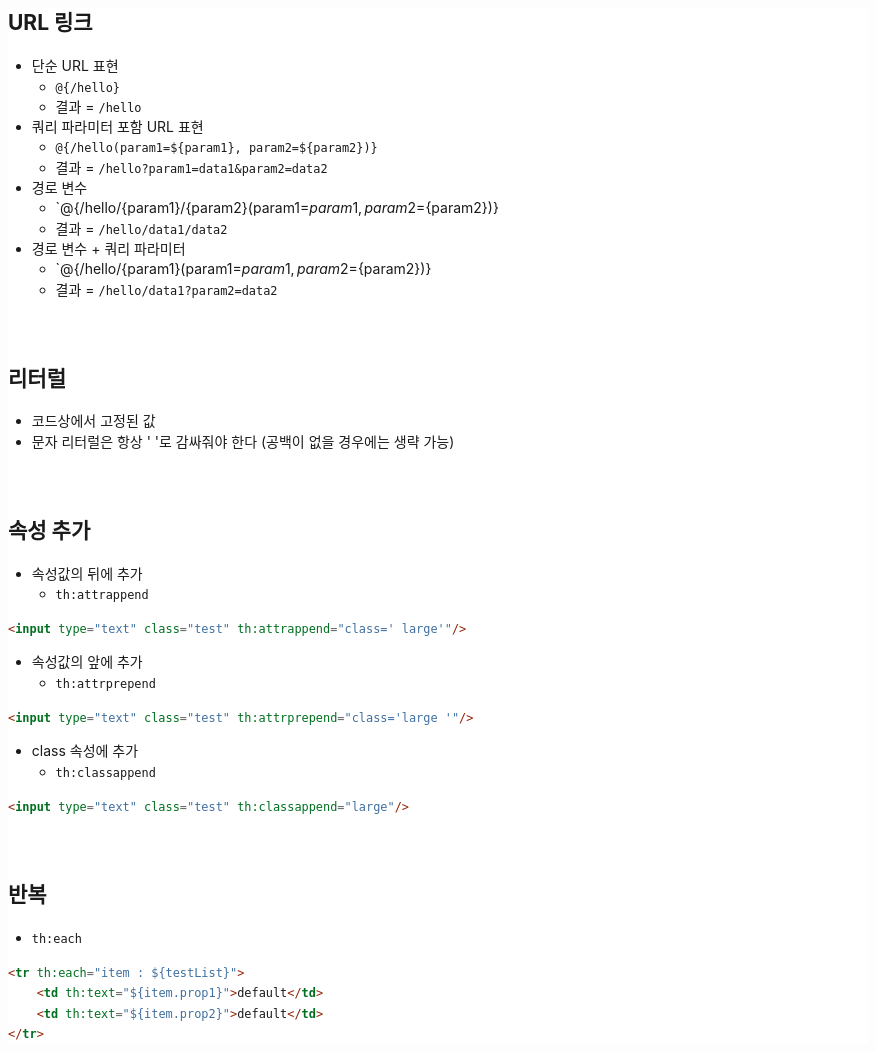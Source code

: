 ## URL 링크
- 단순 URL 표현
	- `@{/hello}`
	- 결과 = `/hello`
- 쿼리 파라미터 포함 URL 표현
	- `@{/hello(param1=${param1}, param2=${param2})}`
	- 결과 = `/hello?param1=data1&param2=data2`
- 경로 변수
	- `@{/hello/{param1}/{param2}(param1=${param1}, param2=${param2})}
	- 결과 = `/hello/data1/data2`
- 경로 변수 + 쿼리 파라미터
	- `@{/hello/{param1}(param1=${param1}, param2=${param2})}
	- 결과 = `/hello/data1?param2=data2`

<br>

## 리터럴
- 코드상에서 고정된 값
- 문자 리터럴은 항상 ' '로 감싸줘야 한다 (공백이 없을 경우에는 생략 가능)
<br>

## 속성 추가
- 속성값의 뒤에 추가
	- `th:attrappend`

```html
<input type="text" class="test" th:attrappend="class=' large'"/>
```

- 속성값의 앞에 추가
	- `th:attrprepend`

```html
<input type="text" class="test" th:attrprepend="class='large '"/>
```

- class 속성에 추가
	- `th:classappend`

```html
<input type="text" class="test" th:classappend="large"/>
```

<br>

## 반복
- `th:each`

```html
<tr th:each="item : ${testList}">
	<td th:text="${item.prop1}">default</td>
	<td th:text="${item.prop2}">default</td>
</tr>
```
